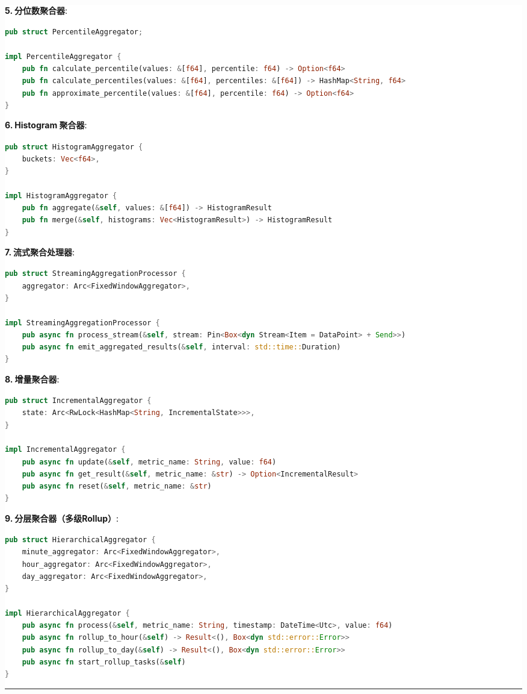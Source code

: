 **5. 分位数聚合器**:

```rust
pub struct PercentileAggregator;

impl PercentileAggregator {
    pub fn calculate_percentile(values: &[f64], percentile: f64) -> Option<f64>
    pub fn calculate_percentiles(values: &[f64], percentiles: &[f64]) -> HashMap<String, f64>
    pub fn approximate_percentile(values: &[f64], percentile: f64) -> Option<f64>
}
```

**6. Histogram 聚合器**:

```rust
pub struct HistogramAggregator {
    buckets: Vec<f64>,
}

impl HistogramAggregator {
    pub fn aggregate(&self, values: &[f64]) -> HistogramResult
    pub fn merge(&self, histograms: Vec<HistogramResult>) -> HistogramResult
}
```

**7. 流式聚合处理器**:

```rust
pub struct StreamingAggregationProcessor {
    aggregator: Arc<FixedWindowAggregator>,
}

impl StreamingAggregationProcessor {
    pub async fn process_stream(&self, stream: Pin<Box<dyn Stream<Item = DataPoint> + Send>>)
    pub async fn emit_aggregated_results(&self, interval: std::time::Duration)
}
```

**8. 增量聚合器**:

```rust
pub struct IncrementalAggregator {
    state: Arc<RwLock<HashMap<String, IncrementalState>>>,
}

impl IncrementalAggregator {
    pub async fn update(&self, metric_name: String, value: f64)
    pub async fn get_result(&self, metric_name: &str) -> Option<IncrementalResult>
    pub async fn reset(&self, metric_name: &str)
}
```

**9. 分层聚合器（多级Rollup）**:

```rust
pub struct HierarchicalAggregator {
    minute_aggregator: Arc<FixedWindowAggregator>,
    hour_aggregator: Arc<FixedWindowAggregator>,
    day_aggregator: Arc<FixedWindowAggregator>,
}

impl HierarchicalAggregator {
    pub async fn process(&self, metric_name: String, timestamp: DateTime<Utc>, value: f64)
    pub async fn rollup_to_hour(&self) -> Result<(), Box<dyn std::error::Error>>
    pub async fn rollup_to_day(&self) -> Result<(), Box<dyn std::error::Error>>
    pub async fn start_rollup_tasks(&self)
}
```

---